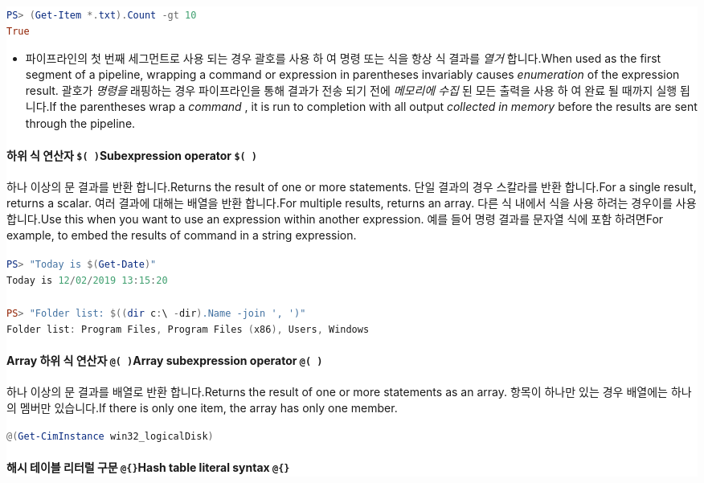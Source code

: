   ```powershell
  PS> (Get-Item *.txt).Count -gt 10
  True
  ```

- <span data-ttu-id="c3d64-159">파이프라인의 첫 번째 세그먼트로 사용 되는 경우 괄호를 사용 하 여 명령 또는 식을 항상 식 결과를 _열거_ 합니다.</span><span class="sxs-lookup"><span data-stu-id="c3d64-159">When used as the first segment of a pipeline, wrapping a command or expression in parentheses invariably causes _enumeration_ of the expression result.</span></span> <span data-ttu-id="c3d64-160">괄호가 _명령을_ 래핑하는 경우 파이프라인을 통해 결과가 전송 되기 전에 _메모리에 수집_ 된 모든 출력을 사용 하 여 완료 될 때까지 실행 됩니다.</span><span class="sxs-lookup"><span data-stu-id="c3d64-160">If the parentheses wrap a _command_ , it is run to completion with all output _collected in memory_ before the results are sent through the pipeline.</span></span>

#### <a name="subexpression-operator--"></a><span data-ttu-id="c3d64-161">하위 식 연산자 `$( )`</span><span class="sxs-lookup"><span data-stu-id="c3d64-161">Subexpression operator `$( )`</span></span>

<span data-ttu-id="c3d64-162">하나 이상의 문 결과를 반환 합니다.</span><span class="sxs-lookup"><span data-stu-id="c3d64-162">Returns the result of one or more statements.</span></span> <span data-ttu-id="c3d64-163">단일 결과의 경우 스칼라를 반환 합니다.</span><span class="sxs-lookup"><span data-stu-id="c3d64-163">For a single result, returns a scalar.</span></span> <span data-ttu-id="c3d64-164">여러 결과에 대해는 배열을 반환 합니다.</span><span class="sxs-lookup"><span data-stu-id="c3d64-164">For multiple results, returns an array.</span></span> <span data-ttu-id="c3d64-165">다른 식 내에서 식을 사용 하려는 경우이를 사용 합니다.</span><span class="sxs-lookup"><span data-stu-id="c3d64-165">Use this when you want to use an expression within another expression.</span></span> <span data-ttu-id="c3d64-166">예를 들어 명령 결과를 문자열 식에 포함 하려면</span><span class="sxs-lookup"><span data-stu-id="c3d64-166">For example, to embed the results of command in a string expression.</span></span>

```powershell
PS> "Today is $(Get-Date)"
Today is 12/02/2019 13:15:20

PS> "Folder list: $((dir c:\ -dir).Name -join ', ')"
Folder list: Program Files, Program Files (x86), Users, Windows
```

#### <a name="array-subexpression-operator--"></a><span data-ttu-id="c3d64-167">Array 하위 식 연산자 `@( )`</span><span class="sxs-lookup"><span data-stu-id="c3d64-167">Array subexpression operator `@( )`</span></span>

<span data-ttu-id="c3d64-168">하나 이상의 문 결과를 배열로 반환 합니다.</span><span class="sxs-lookup"><span data-stu-id="c3d64-168">Returns the result of one or more statements as an array.</span></span> <span data-ttu-id="c3d64-169">항목이 하나만 있는 경우 배열에는 하나의 멤버만 있습니다.</span><span class="sxs-lookup"><span data-stu-id="c3d64-169">If there is only one item, the array has only one member.</span></span>

```powershell
@(Get-CimInstance win32_logicalDisk)
```

#### <a name="hash-table-literal-syntax-"></a><span data-ttu-id="c3d64-170">해시 테이블 리터럴 구문 `@{}`</span><span class="sxs-lookup"><span data-stu-id="c3d64-170">Hash table literal syntax `@{}`</span></span>
